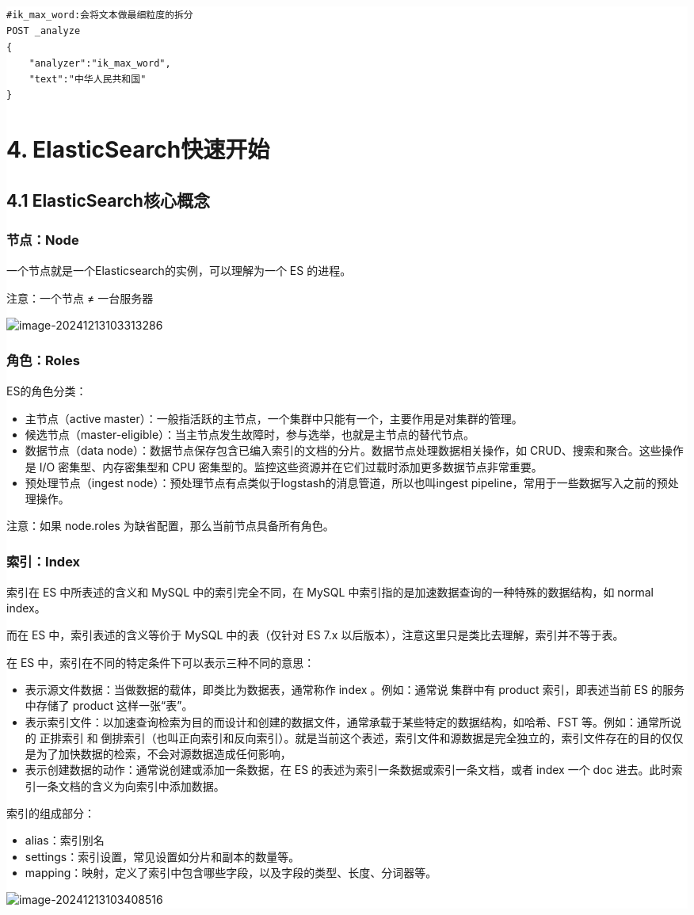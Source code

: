 ```shell
#ik_max_word:会将文本做最细粒度的拆分
POST _analyze
{
    "analyzer":"ik_max_word",
    "text":"中华人民共和国"
}

```

# 4. ElasticSearch快速开始

## 4.1 ElasticSearch核心概念

### 节点：Node

一个节点就是一个Elasticsearch的实例，可以理解为一个 ES 的进程。

注意：一个节点 ≠ 一台服务器

![image-20241213103313286](https://blog-1304855543.cos.ap-guangzhou.myqcloud.com/blog/image-20241213103313286.png)

### 角色：Roles

ES的角色分类：

*   主节点（active master）：一般指活跃的主节点，一个集群中只能有一个，主要作用是对集群的管理。
*   候选节点（master-eligible）：当主节点发生故障时，参与选举，也就是主节点的替代节点。
*   数据节点（data node）：数据节点保存包含已编入索引的文档的分片。数据节点处理数据相关操作，如 CRUD、搜索和聚合。这些操作是 I/O 密集型、内存密集型和 CPU 密集型的。监控这些资源并在它们过载时添加更多数据节点非常重要。
*   预处理节点（ingest node）：预处理节点有点类似于logstash的消息管道，所以也叫ingest pipeline，常用于一些数据写入之前的预处理操作。

注意：如果 node.roles 为缺省配置，那么当前节点具备所有角色。

### 索引：Index

索引在 ES 中所表述的含义和 MySQL 中的索引完全不同，在 MySQL 中索引指的是加速数据查询的一种特殊的数据结构，如 normal index。

而在 ES 中，索引表述的含义等价于 MySQL 中的表（仅针对 ES 7.x 以后版本），注意这里只是类比去理解，索引并不等于表。

在 ES 中，索引在不同的特定条件下可以表示三种不同的意思：

*   表示源文件数据：当做数据的载体，即类比为数据表，通常称作 index 。例如：通常说 集群中有 product 索引，即表述当前 ES 的服务中存储了 product 这样一张“表”。
*   表示索引文件：以加速查询检索为目的而设计和创建的数据文件，通常承载于某些特定的数据结构，如哈希、FST 等。例如：通常所说的 正排索引 和 倒排索引（也叫正向索引和反向索引）。就是当前这个表述，索引文件和源数据是完全独立的，索引文件存在的目的仅仅是为了加快数据的检索，不会对源数据造成任何影响，
*   表示创建数据的动作：通常说创建或添加一条数据，在 ES 的表述为索引一条数据或索引一条文档，或者 index 一个 doc 进去。此时索引一条文档的含义为向索引中添加数据。

索引的组成部分：

*   alias：索引别名
*   settings：索引设置，常见设置如分片和副本的数量等。
*   mapping：映射，定义了索引中包含哪些字段，以及字段的类型、长度、分词器等。

![image-20241213103408516](https://blog-1304855543.cos.ap-guangzhou.myqcloud.com/blog/image-20241213103408516.png)
